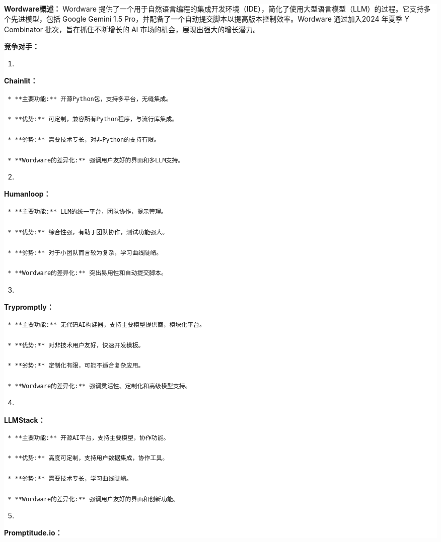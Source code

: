 **Wordware概述：** Wordware
提供了一个用于自然语言编程的集成开发环境（IDE），简化了使用大型语言模型（LLM）的过程。它支持多个先进模型，包括 Google Gemini 1.5
Pro，并配备了一个自动提交脚本以提高版本控制效率。Wordware 通过加入2024 年夏季 Y Combinator 批次，旨在抓住不断增长的 AI
市场的机会，展现出强大的增长潜力。

**竞争对手：**

  1.   

**Chainlit：**

  

     * **主要功能:** 开源Python包，支持多平台，无缝集成。

     * **优势:** 可定制，兼容所有Python程序，与流行库集成。

     * **劣势:** 需要技术专长，对非Python的支持有限。

     * **Wordware的差异化:** 强调用户友好的界面和多LLM支持。

  2.   

**Humanloop：**

  

     * **主要功能:** LLM的统一平台，团队协作，提示管理。

     * **优势:** 综合性强，有助于团队协作，测试功能强大。

     * **劣势:** 对于小团队而言较为复杂，学习曲线陡峭。

     * **Wordware的差异化:** 突出易用性和自动提交脚本。

  3.   

**Trypromptly：**

  

     * **主要功能:** 无代码AI构建器，支持主要模型提供商，模块化平台。

     * **优势:** 对非技术用户友好，快速开发模板。

     * **劣势:** 定制化有限，可能不适合复杂应用。

     * **Wordware的差异化:** 强调灵活性、定制化和高级模型支持。

  4.   

**LLMStack：**

  

     * **主要功能:** 开源AI平台，支持主要模型，协作功能。

     * **优势:** 高度可定制，支持用户数据集成，协作工具。

     * **劣势:** 需要技术专长，学习曲线陡峭。

     * **Wordware的差异化:** 强调用户友好的界面和创新功能。

  5.   

**Promptitude.io：**
